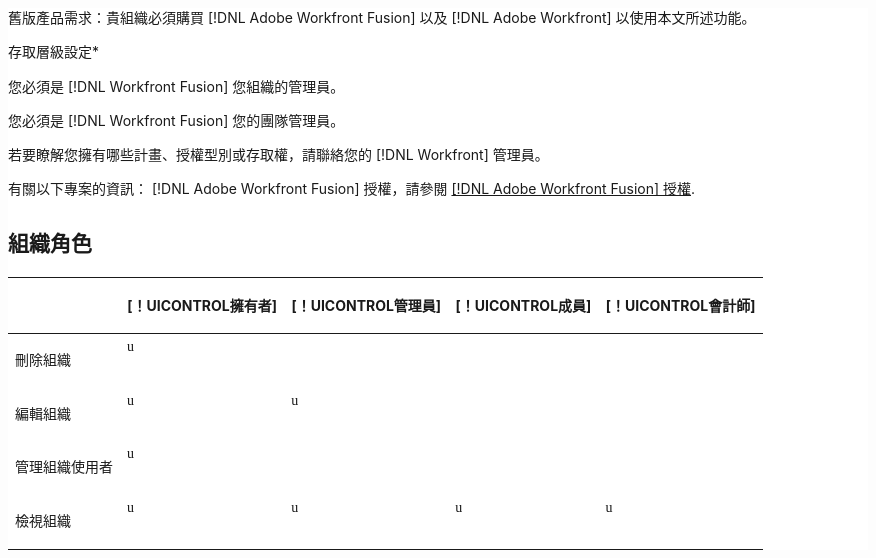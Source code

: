    <p>舊版產品需求：貴組織必須購買 [!DNL Adobe Workfront Fusion] 以及 [!DNL Adobe Workfront] 以使用本文所述功能。</p>
   </td> 
  </tr> 
  <tr data-mc-conditions=""> 
   <td role="rowheader">存取層級設定*</td> 
   <td> 
     <p>您必須是 [!DNL Workfront Fusion] 您組織的管理員。</p>
     <p>您必須是 [!DNL Workfront Fusion] 您的團隊管理員。</p>
   </td> 
  </tr> 
 </tbody> 
</table>

若要瞭解您擁有哪些計畫、授權型別或存取權，請聯絡您的 [!DNL Workfront] 管理員。

有關以下專案的資訊： [!DNL Adobe Workfront Fusion] 授權，請參閱 [[!DNL Adobe Workfront Fusion] 授權](../../workfront-fusion/get-started/license-automation-vs-integration.md).

## 組織角色

<table style="table-layout:auto">
 <col> 
 <col> 
 <col> 
 <col> 
 <col> 
 <thead> 
  <tr> 
   <th> </th> 
   <th> <p>[！UICONTROL擁有者]</p> </th> 
   <th> <p>[！UICONTROL管理員]</p> </th> 
   <th> <p>[！UICONTROL成員]</p> </th> 
   <th> <p>[！UICONTROL會計師]</p> </th> 
  </tr> 
 </thead> 
 <tbody> 
  <tr> 
   <td> <p>刪除組織</p> </td> 
   <td><span style="font-family: 'Wingdings'">u</span> </td> 
   <td> </td> 
   <td> </td> 
   <td> </td> 
  </tr> 
  <tr> 
   <td> <p>編輯組織</p> </td> 
   <td><span style="font-family: 'Wingdings'">u</span> </td> 
   <td><span style="font-family: 'Wingdings'">u</span> </td> 
   <td> </td> 
   <td> </td> 
  </tr> 
  <tr> 
   <td> <p>管理組織使用者</p> </td> 
   <td><span style="font-family: 'Wingdings'">u</span> </td> 
   <td> </td> 
   <td> </td> 
   <td> </td> 
  </tr> 
  <tr> 
   <td> <p>檢視組織</p> </td> 
   <td><span style="font-family: 'Wingdings'">u</span> </td> 
   <td><span style="font-family: 'Wingdings'">u</span> </td> 
   <td><span style="font-family: 'Wingdings'">u</span> </td> 
   <td><span style="font-family: 'Wingdings'">u</span> </td> 
  </tr>   